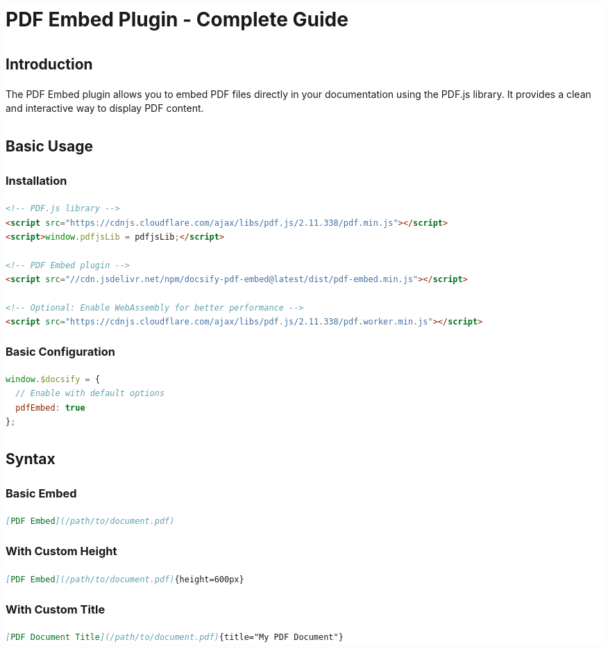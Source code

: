 # PDF Embed Plugin - Complete Guide

## Introduction

The PDF Embed plugin allows you to embed PDF files directly in your documentation using the PDF.js library. It provides a clean and interactive way to display PDF content.

## Basic Usage

### Installation

```html
<!-- PDF.js library -->
<script src="https://cdnjs.cloudflare.com/ajax/libs/pdf.js/2.11.338/pdf.min.js"></script>
<script>window.pdfjsLib = pdfjsLib;</script>

<!-- PDF Embed plugin -->
<script src="//cdn.jsdelivr.net/npm/docsify-pdf-embed@latest/dist/pdf-embed.min.js"></script>

<!-- Optional: Enable WebAssembly for better performance -->
<script src="https://cdnjs.cloudflare.com/ajax/libs/pdf.js/2.11.338/pdf.worker.min.js"></script>
```

### Basic Configuration

```javascript
window.$docsify = {
  // Enable with default options
  pdfEmbed: true
};
```

## Syntax

### Basic Embed

```markdown
[PDF Embed](/path/to/document.pdf)
```

### With Custom Height

```markdown
[PDF Embed](/path/to/document.pdf){height=600px}
```

### With Custom Title

```markdown
[PDF Document Title](/path/to/document.pdf){title="My PDF Document"}
```
